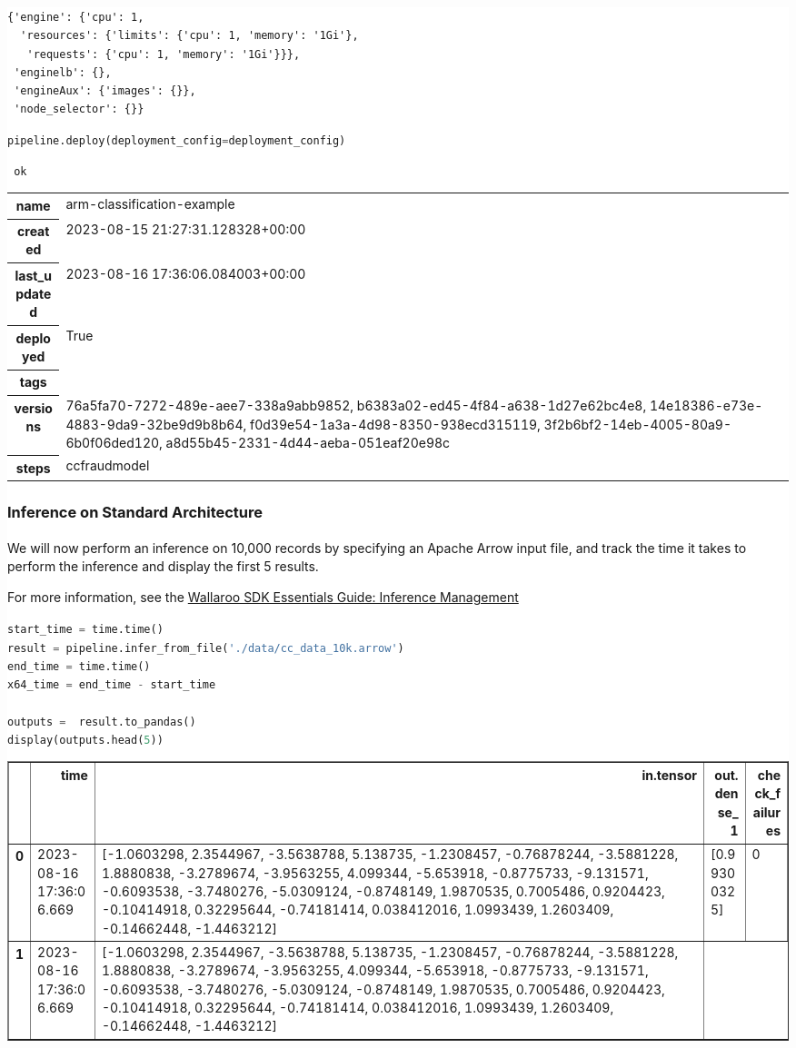     {'engine': {'cpu': 1,
      'resources': {'limits': {'cpu': 1, 'memory': '1Gi'},
       'requests': {'cpu': 1, 'memory': '1Gi'}}},
     'enginelb': {},
     'engineAux': {'images': {}},
     'node_selector': {}}

```python
pipeline.deploy(deployment_config=deployment_config)
```

     ok

<table><tr><th>name</th> <td>arm-classification-example</td></tr><tr><th>created</th> <td>2023-08-15 21:27:31.128328+00:00</td></tr><tr><th>last_updated</th> <td>2023-08-16 17:36:06.084003+00:00</td></tr><tr><th>deployed</th> <td>True</td></tr><tr><th>tags</th> <td></td></tr><tr><th>versions</th> <td>76a5fa70-7272-489e-aee7-338a9abb9852, b6383a02-ed45-4f84-a638-1d27e62bc4e8, 14e18386-e73e-4883-9da9-32be9d9b8b64, f0d39e54-1a3a-4d98-8350-938ecd315119, 3f2b6bf2-14eb-4005-80a9-6b0f06ded120, a8d55b45-2331-4d44-aeba-051eaf20e98c</td></tr><tr><th>steps</th> <td>ccfraudmodel</td></tr></table>

### Inference on Standard Architecture

We will now perform an inference on 10,000 records by specifying an Apache Arrow input file, and track the time it takes to perform the inference and display the first 5 results.

For more information, see the [Wallaroo SDK Essentials Guide: Inference Management](https://docs.wallaroo.ai/wallaroo-developer-guides/wallaroo-sdk-guides/wallaroo-sdk-essentials-guide/wallaroo-sdk-essentials-inferences/)

```python
start_time = time.time()
result = pipeline.infer_from_file('./data/cc_data_10k.arrow')
end_time = time.time()
x64_time = end_time - start_time

outputs =  result.to_pandas()
display(outputs.head(5))
```

<table border="1" class="dataframe">
  <thead>
    <tr style="text-align: right;">
      <th></th>
      <th>time</th>
      <th>in.tensor</th>
      <th>out.dense_1</th>
      <th>check_failures</th>
    </tr>
  </thead>
  <tbody>
    <tr>
      <th>0</th>
      <td>2023-08-16 17:36:06.669</td>
      <td>[-1.0603298, 2.3544967, -3.5638788, 5.138735, -1.2308457, -0.76878244, -3.5881228, 1.8880838, -3.2789674, -3.9563255, 4.099344, -5.653918, -0.8775733, -9.131571, -0.6093538, -3.7480276, -5.0309124, -0.8748149, 1.9870535, 0.7005486, 0.9204423, -0.10414918, 0.32295644, -0.74181414, 0.038412016, 1.0993439, 1.2603409, -0.14662448, -1.4463212]</td>
      <td>[0.99300325]</td>
      <td>0</td>
    </tr>
    <tr>
      <th>1</th>
      <td>2023-08-16 17:36:06.669</td>
      <td>[-1.0603298, 2.3544967, -3.5638788, 5.138735, -1.2308457, -0.76878244, -3.5881228, 1.8880838, -3.2789674, -3.9563255, 4.099344, -5.653918, -0.8775733, -9.131571, -0.6093538, -3.7480276, -5.0309124, -0.8748149, 1.9870535, 0.7005486, 0.9204423, -0.10414918, 0.32295644, -0.74181414, 0.038412016, 1.0993439, 1.2603409, -0.14662448, -1.4463212]</td>